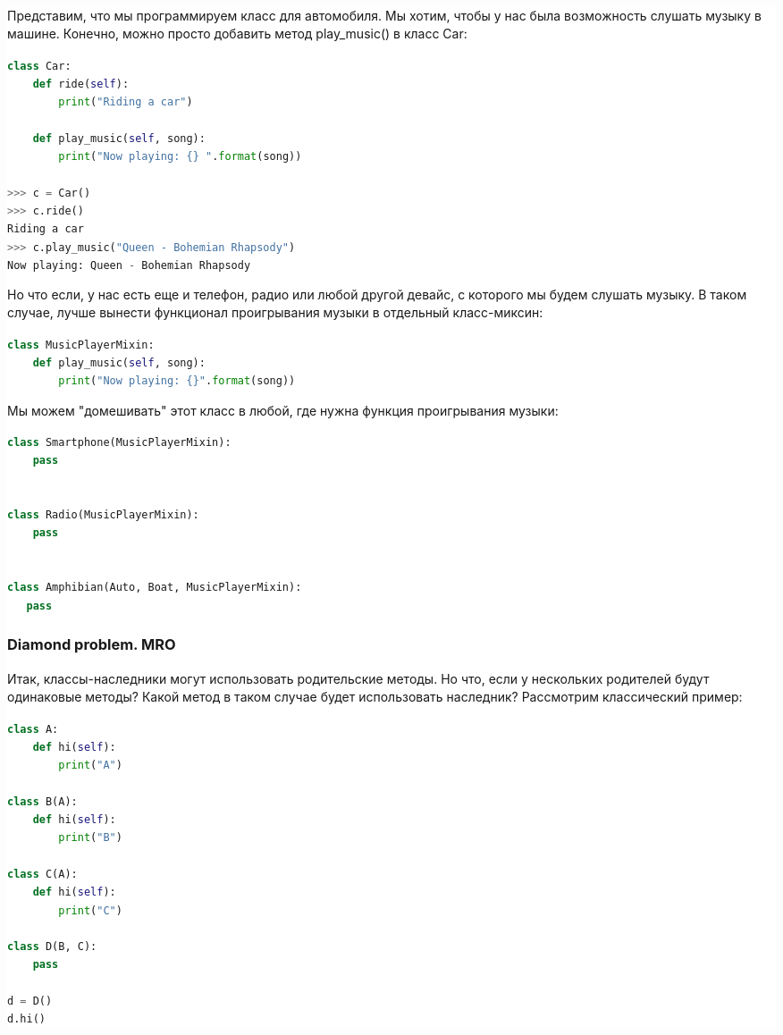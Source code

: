 Представим, что мы программируем класс для автомобиля. Мы хотим, чтобы у нас была возможность слушать музыку в машине. Конечно, можно просто добавить метод play_music() в класс Car:
```python
class Car:
    def ride(self):
        print("Riding a car")
 
    def play_music(self, song):
        print("Now playing: {} ".format(song))
 
>>> c = Car()
>>> c.ride()
Riding a car
>>> c.play_music("Queen - Bohemian Rhapsody")
Now playing: Queen - Bohemian Rhapsody
```
Но что если, у нас есть еще и телефон, радио или любой другой девайс, с которого мы будем слушать музыку. В таком случае, лучше вынести функционал проигрывания музыки в отдельный класс-миксин:

```python
class MusicPlayerMixin:
    def play_music(self, song):
        print("Now playing: {}".format(song))
```
Мы можем "домешивать" этот класс в любой, где нужна функция проигрывания музыки:
```python
class Smartphone(MusicPlayerMixin):
    pass
 
 
class Radio(MusicPlayerMixin):
    pass
 
 
class Amphibian(Auto, Boat, MusicPlayerMixin):
   pass

```

### Diamond problem. MRO
Итак, классы-наследники могут использовать родительские методы. Но что, если у нескольких родителей будут одинаковые методы? Какой метод в таком случае будет использовать наследник? Рассмотрим классический пример:
```python
class A:
    def hi(self):
        print("A")
 
class B(A):
    def hi(self):
        print("B")
 
class C(A):
    def hi(self):
        print("C")
 
class D(B, C):
    pass
 
d = D()
d.hi()
```